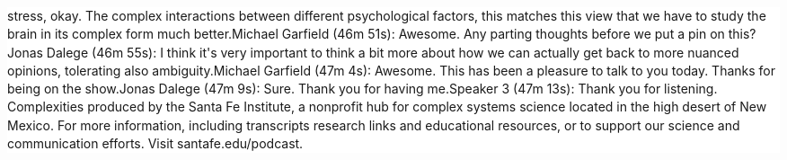 stress, okay. The complex interactions between different psychological factors, this matches this view that we have to study the brain in its complex form much better.Michael Garfield (46m 51s): Awesome. Any parting thoughts before we put a pin on this? Jonas Dalege (46m 55s): I think it's very important to think a bit more about how we can actually get back to more nuanced opinions, tolerating also ambiguity.Michael Garfield (47m 4s): Awesome. This has been a pleasure to talk to you today. Thanks for being on the show.Jonas Dalege (47m 9s): Sure. Thank you for having me.Speaker 3 (47m 13s): Thank you for listening. Complexities produced by the Santa Fe Institute, a nonprofit hub for complex systems science located in the high desert of New Mexico. For more information, including transcripts research links and educational resources, or to support our science and communication efforts. Visit santafe.edu/podcast.